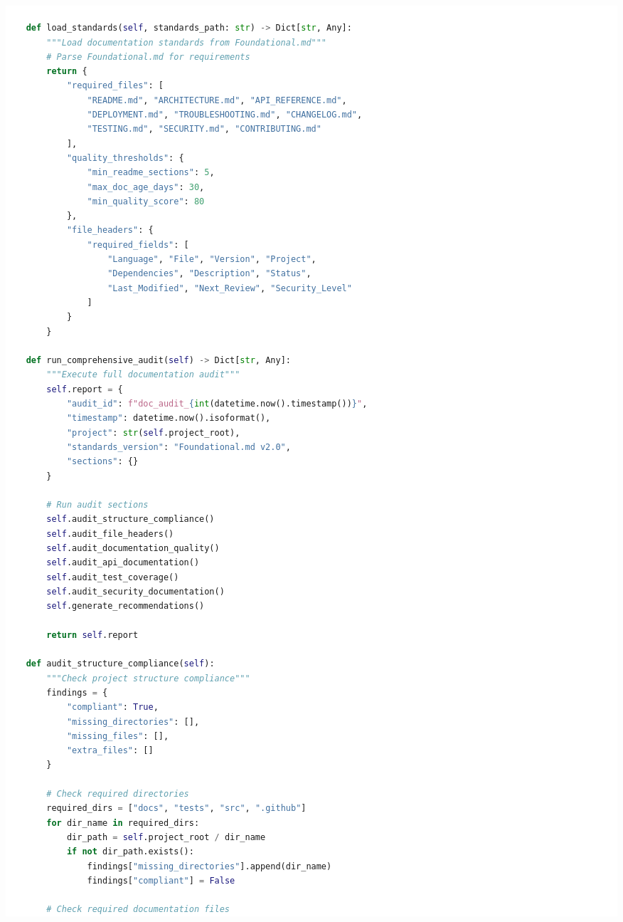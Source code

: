 ```python

    def load_standards(self, standards_path: str) -> Dict[str, Any]:
        """Load documentation standards from Foundational.md"""
        # Parse Foundational.md for requirements
        return {
            "required_files": [
                "README.md", "ARCHITECTURE.md", "API_REFERENCE.md",
                "DEPLOYMENT.md", "TROUBLESHOOTING.md", "CHANGELOG.md",
                "TESTING.md", "SECURITY.md", "CONTRIBUTING.md"
            ],
            "quality_thresholds": {
                "min_readme_sections": 5,
                "max_doc_age_days": 30,
                "min_quality_score": 80
            },
            "file_headers": {
                "required_fields": [
                    "Language", "File", "Version", "Project",
                    "Dependencies", "Description", "Status",
                    "Last_Modified", "Next_Review", "Security_Level"
                ]
            }
        }

    def run_comprehensive_audit(self) -> Dict[str, Any]:
        """Execute full documentation audit"""
        self.report = {
            "audit_id": f"doc_audit_{int(datetime.now().timestamp())}",
            "timestamp": datetime.now().isoformat(),
            "project": str(self.project_root),
            "standards_version": "Foundational.md v2.0",
            "sections": {}
        }

        # Run audit sections
        self.audit_structure_compliance()
        self.audit_file_headers()
        self.audit_documentation_quality()
        self.audit_api_documentation()
        self.audit_test_coverage()
        self.audit_security_documentation()
        self.generate_recommendations()

        return self.report

    def audit_structure_compliance(self):
        """Check project structure compliance"""
        findings = {
            "compliant": True,
            "missing_directories": [],
            "missing_files": [],
            "extra_files": []
        }

        # Check required directories
        required_dirs = ["docs", "tests", "src", ".github"]
        for dir_name in required_dirs:
            dir_path = self.project_root / dir_name
            if not dir_path.exists():
                findings["missing_directories"].append(dir_name)
                findings["compliant"] = False

        # Check required documentation files
```